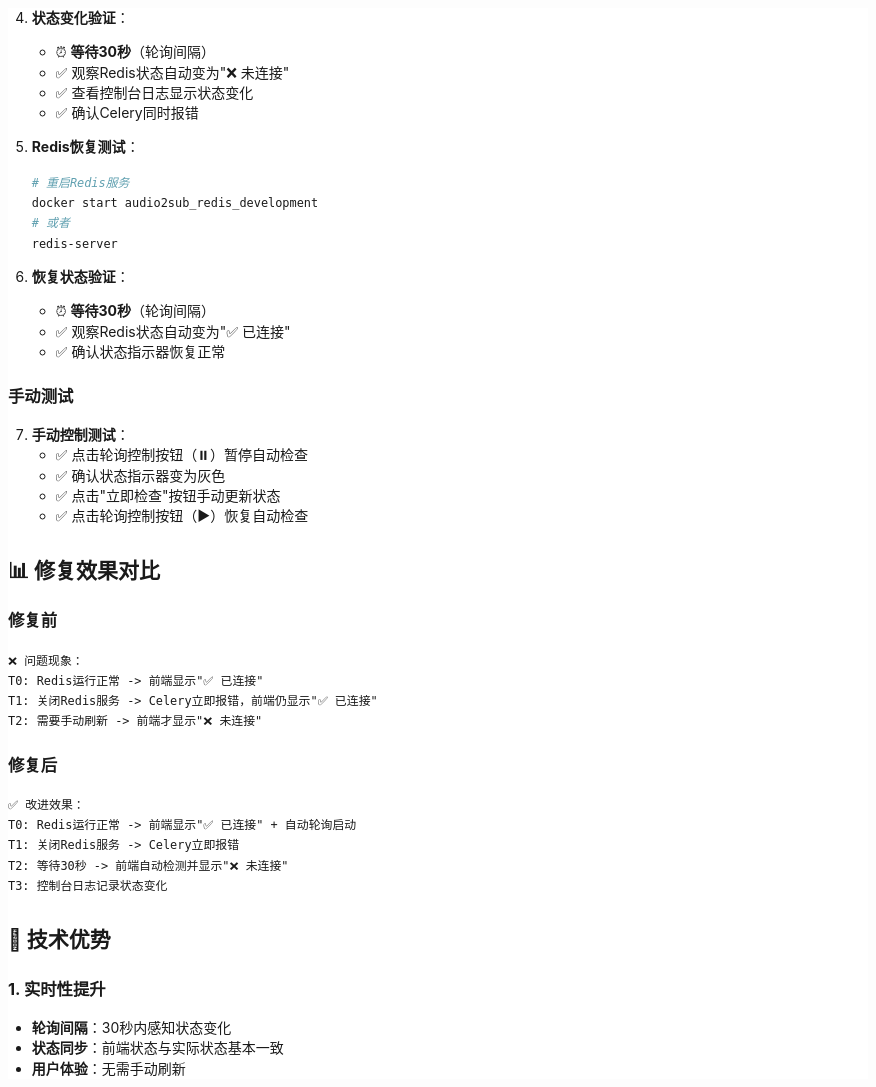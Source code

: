 4. **状态变化验证**：
   - ⏰ **等待30秒**（轮询间隔）
   - ✅ 观察Redis状态自动变为"❌ 未连接"
   - ✅ 查看控制台日志显示状态变化
   - ✅ 确认Celery同时报错

5. **Redis恢复测试**：
   ```bash
   # 重启Redis服务
   docker start audio2sub_redis_development
   # 或者
   redis-server
   ```

6. **恢复状态验证**：
   - ⏰ **等待30秒**（轮询间隔）
   - ✅ 观察Redis状态自动变为"✅ 已连接"
   - ✅ 确认状态指示器恢复正常

### 手动测试

7. **手动控制测试**：
   - ✅ 点击轮询控制按钮（⏸️）暂停自动检查
   - ✅ 确认状态指示器变为灰色
   - ✅ 点击"立即检查"按钮手动更新状态
   - ✅ 点击轮询控制按钮（▶️）恢复自动检查

## 📊 修复效果对比

### 修复前
```
❌ 问题现象：
T0: Redis运行正常 -> 前端显示"✅ 已连接"
T1: 关闭Redis服务 -> Celery立即报错，前端仍显示"✅ 已连接"
T2: 需要手动刷新 -> 前端才显示"❌ 未连接"
```

### 修复后
```
✅ 改进效果：
T0: Redis运行正常 -> 前端显示"✅ 已连接" + 自动轮询启动
T1: 关闭Redis服务 -> Celery立即报错
T2: 等待30秒 -> 前端自动检测并显示"❌ 未连接"
T3: 控制台日志记录状态变化
```

## 🎯 技术优势

### 1. 实时性提升
- **轮询间隔**：30秒内感知状态变化
- **状态同步**：前端状态与实际状态基本一致
- **用户体验**：无需手动刷新
